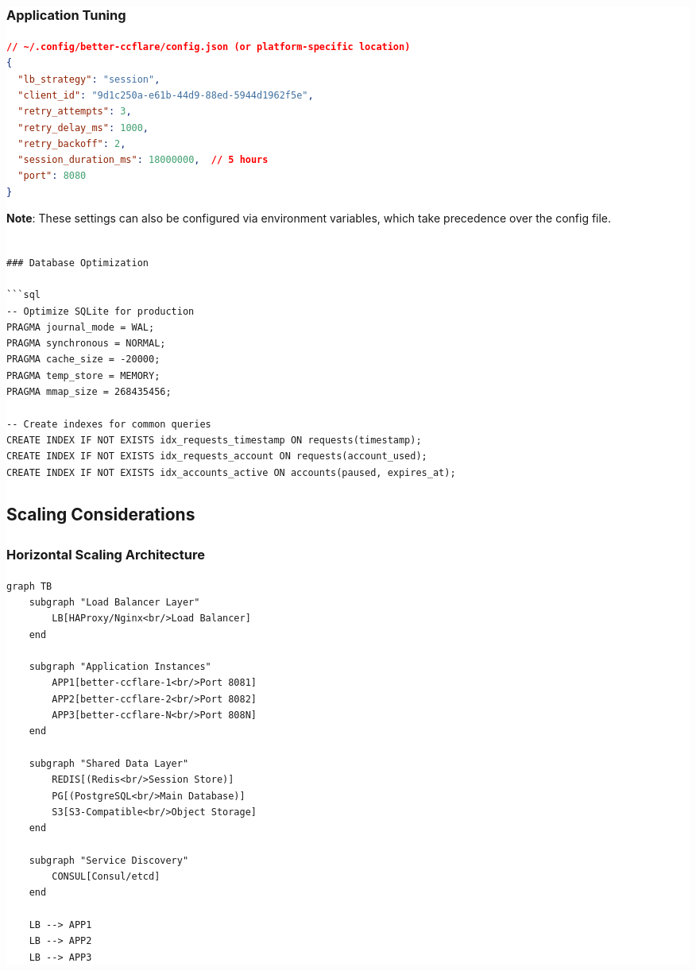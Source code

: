 ### Application Tuning

```json
// ~/.config/better-ccflare/config.json (or platform-specific location)
{
  "lb_strategy": "session",
  "client_id": "9d1c250a-e61b-44d9-88ed-5944d1962f5e",
  "retry_attempts": 3,
  "retry_delay_ms": 1000,
  "retry_backoff": 2,
  "session_duration_ms": 18000000,  // 5 hours
  "port": 8080
}
```

**Note**: These settings can also be configured via environment variables, which take precedence over the config file.
```

### Database Optimization

```sql
-- Optimize SQLite for production
PRAGMA journal_mode = WAL;
PRAGMA synchronous = NORMAL;
PRAGMA cache_size = -20000;
PRAGMA temp_store = MEMORY;
PRAGMA mmap_size = 268435456;

-- Create indexes for common queries
CREATE INDEX IF NOT EXISTS idx_requests_timestamp ON requests(timestamp);
CREATE INDEX IF NOT EXISTS idx_requests_account ON requests(account_used);
CREATE INDEX IF NOT EXISTS idx_accounts_active ON accounts(paused, expires_at);
```

## Scaling Considerations

### Horizontal Scaling Architecture

```mermaid
graph TB
    subgraph "Load Balancer Layer"
        LB[HAProxy/Nginx<br/>Load Balancer]
    end
    
    subgraph "Application Instances"
        APP1[better-ccflare-1<br/>Port 8081]
        APP2[better-ccflare-2<br/>Port 8082]
        APP3[better-ccflare-N<br/>Port 808N]
    end
    
    subgraph "Shared Data Layer"
        REDIS[(Redis<br/>Session Store)]
        PG[(PostgreSQL<br/>Main Database)]
        S3[S3-Compatible<br/>Object Storage]
    end
    
    subgraph "Service Discovery"
        CONSUL[Consul/etcd]
    end
    
    LB --> APP1
    LB --> APP2
    LB --> APP3
```